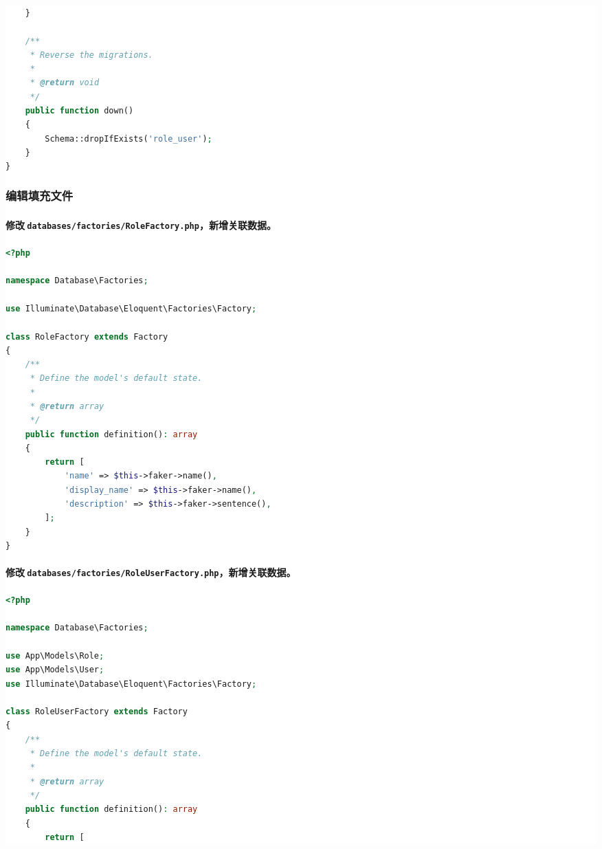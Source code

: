```php
    }

    /**
     * Reverse the migrations.
     *
     * @return void
     */
    public function down()
    {
        Schema::dropIfExists('role_user');
    }
}
```

### 编辑填充文件

#### 修改 `databases/factories/RoleFactory.php`，新增关联数据。

```php
<?php

namespace Database\Factories;

use Illuminate\Database\Eloquent\Factories\Factory;

class RoleFactory extends Factory
{
    /**
     * Define the model's default state.
     *
     * @return array
     */
    public function definition(): array
    {
        return [
            'name' => $this->faker->name(),
            'display_name' => $this->faker->name(),
            'description' => $this->faker->sentence(),
        ];
    }
}
```

#### 修改 `databases/factories/RoleUserFactory.php`，新增关联数据。

```php
<?php

namespace Database\Factories;

use App\Models\Role;
use App\Models\User;
use Illuminate\Database\Eloquent\Factories\Factory;

class RoleUserFactory extends Factory
{
    /**
     * Define the model's default state.
     *
     * @return array
     */
    public function definition(): array
    {
        return [
```